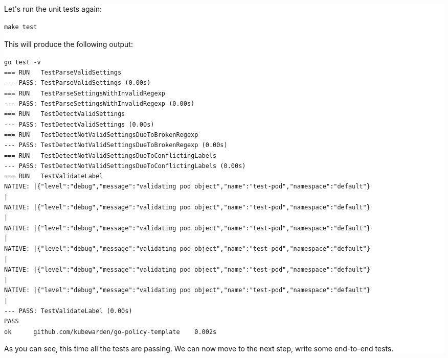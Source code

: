 Let's run the unit tests again:

```console
make test
```

This will produce the following output:

```console
go test -v
=== RUN   TestParseValidSettings
--- PASS: TestParseValidSettings (0.00s)
=== RUN   TestParseSettingsWithInvalidRegexp
--- PASS: TestParseSettingsWithInvalidRegexp (0.00s)
=== RUN   TestDetectValidSettings
--- PASS: TestDetectValidSettings (0.00s)
=== RUN   TestDetectNotValidSettingsDueToBrokenRegexp
--- PASS: TestDetectNotValidSettingsDueToBrokenRegexp (0.00s)
=== RUN   TestDetectNotValidSettingsDueToConflictingLabels
--- PASS: TestDetectNotValidSettingsDueToConflictingLabels (0.00s)
=== RUN   TestValidateLabel
NATIVE: |{"level":"debug","message":"validating pod object","name":"test-pod","namespace":"default"}
|
NATIVE: |{"level":"debug","message":"validating pod object","name":"test-pod","namespace":"default"}
|
NATIVE: |{"level":"debug","message":"validating pod object","name":"test-pod","namespace":"default"}
|
NATIVE: |{"level":"debug","message":"validating pod object","name":"test-pod","namespace":"default"}
|
NATIVE: |{"level":"debug","message":"validating pod object","name":"test-pod","namespace":"default"}
|
NATIVE: |{"level":"debug","message":"validating pod object","name":"test-pod","namespace":"default"}
|
--- PASS: TestValidateLabel (0.00s)
PASS
ok  	github.com/kubewarden/go-policy-template	0.002s
```

As you can see, this time all the tests are passing.
We can now move to the next step, write some end-to-end tests.
